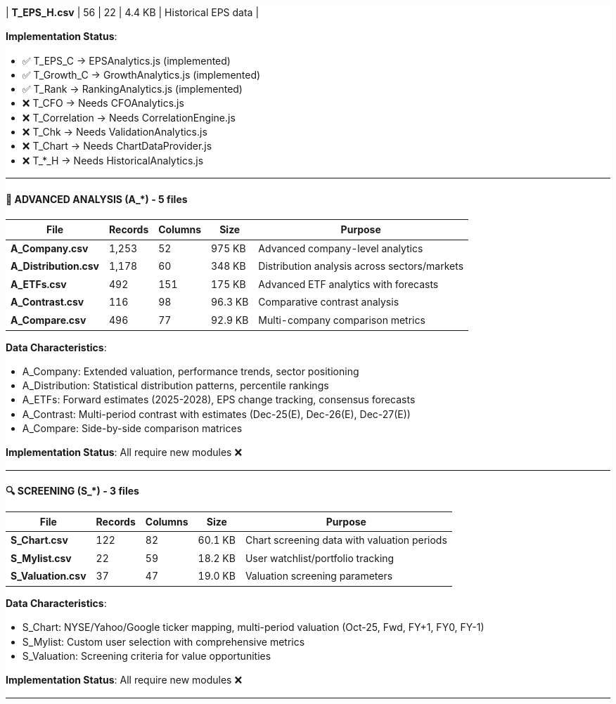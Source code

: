 | **T_EPS_H.csv** | 56 | 22 | 4.4 KB | Historical EPS data |

**Implementation Status**:
- ✅ T_EPS_C → EPSAnalytics.js (implemented)
- ✅ T_Growth_C → GrowthAnalytics.js (implemented)
- ✅ T_Rank → RankingAnalytics.js (implemented)
- ❌ T_CFO → Needs CFOAnalytics.js
- ❌ T_Correlation → Needs CorrelationEngine.js
- ❌ T_Chk → Needs ValidationAnalytics.js
- ❌ T_Chart → Needs ChartDataProvider.js
- ❌ T_*_H → Needs HistoricalAnalytics.js

---

#### 🎯 ADVANCED ANALYSIS (A_*) - 5 files

| File | Records | Columns | Size | Purpose |
|------|---------|---------|------|---------|
| **A_Company.csv** | 1,253 | 52 | 975 KB | Advanced company-level analytics |
| **A_Distribution.csv** | 1,178 | 60 | 348 KB | Distribution analysis across sectors/markets |
| **A_ETFs.csv** | 492 | 151 | 175 KB | Advanced ETF analytics with forecasts |
| **A_Contrast.csv** | 116 | 98 | 96.3 KB | Comparative contrast analysis |
| **A_Compare.csv** | 496 | 77 | 92.9 KB | Multi-company comparison metrics |

**Data Characteristics**:
- A_Company: Extended valuation, performance trends, sector positioning
- A_Distribution: Statistical distribution patterns, percentile rankings
- A_ETFs: Forward estimates (2025-2028), EPS change tracking, consensus forecasts
- A_Contrast: Multi-period contrast with estimates (Dec-25(E), Dec-26(E), Dec-27(E))
- A_Compare: Side-by-side comparison matrices

**Implementation Status**: All require new modules ❌

---

#### 🔍 SCREENING (S_*) - 3 files

| File | Records | Columns | Size | Purpose |
|------|---------|---------|------|---------|
| **S_Chart.csv** | 122 | 82 | 60.1 KB | Chart screening data with valuation periods |
| **S_Mylist.csv** | 22 | 59 | 18.2 KB | User watchlist/portfolio tracking |
| **S_Valuation.csv** | 37 | 47 | 19.0 KB | Valuation screening parameters |

**Data Characteristics**:
- S_Chart: NYSE/Yahoo/Google ticker mapping, multi-period valuation (Oct-25, Fwd, FY+1, FY0, FY-1)
- S_Mylist: Custom user selection with comprehensive metrics
- S_Valuation: Screening criteria for value opportunities

**Implementation Status**: All require new modules ❌

---